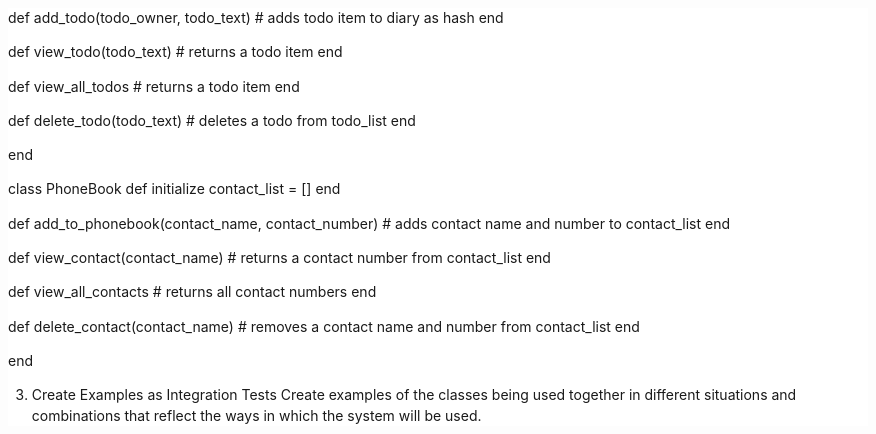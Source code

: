   def add_todo(todo_owner, todo_text)
    # adds todo item to diary as hash
  end

  def view_todo(todo_text)
    # returns a todo item
  end
  
  def view_all_todos
    # returns a todo item
  end

  def delete_todo(todo_text)
    # deletes a todo from todo_list
  end
  
end

class PhoneBook
  def initialize
    contact_list = []
  end
  
  def add_to_phonebook(contact_name, contact_number)
    # adds contact name and number to contact_list
  end
  
  def view_contact(contact_name)
    # returns a contact number from contact_list
  end
  
  def view_all_contacts
    # returns all contact numbers
  end
  
  def delete_contact(contact_name)
    # removes a contact name and number from contact_list
  end

end

3. Create Examples as Integration Tests
Create examples of the classes being used together in different situations
and combinations that reflect the ways in which the system will be used.
